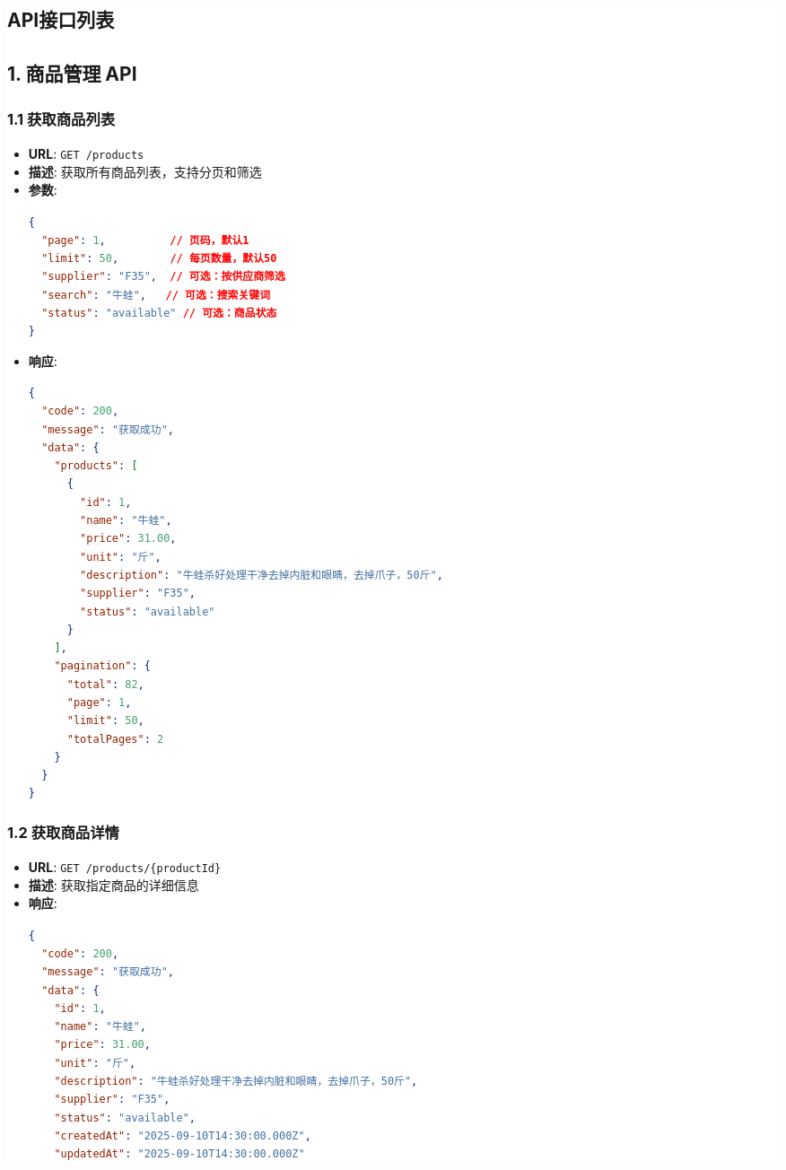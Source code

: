 ## API接口列表

## 1. 商品管理 API

### 1.1 获取商品列表
- **URL**: `GET /products`
- **描述**: 获取所有商品列表，支持分页和筛选
- **参数**:
  ```json
  {
    "page": 1,          // 页码，默认1
    "limit": 50,        // 每页数量，默认50
    "supplier": "F35",  // 可选：按供应商筛选
    "search": "牛蛙",   // 可选：搜索关键词
    "status": "available" // 可选：商品状态
  }
  ```
- **响应**:
  ```json
  {
    "code": 200,
    "message": "获取成功",
    "data": {
      "products": [
        {
          "id": 1,
          "name": "牛蛙",
          "price": 31.00,
          "unit": "斤",
          "description": "牛蛙杀好处理干净去掉内脏和眼睛，去掉爪子，50斤",
          "supplier": "F35",
          "status": "available"
        }
      ],
      "pagination": {
        "total": 82,
        "page": 1,
        "limit": 50,
        "totalPages": 2
      }
    }
  }
  ```

### 1.2 获取商品详情
- **URL**: `GET /products/{productId}`
- **描述**: 获取指定商品的详细信息
- **响应**:
  ```json
  {
    "code": 200,
    "message": "获取成功",
    "data": {
      "id": 1,
      "name": "牛蛙",
      "price": 31.00,
      "unit": "斤",
      "description": "牛蛙杀好处理干净去掉内脏和眼睛，去掉爪子，50斤",
      "supplier": "F35",
      "status": "available",
      "createdAt": "2025-09-10T14:30:00.000Z",
      "updatedAt": "2025-09-10T14:30:00.000Z"
  ```